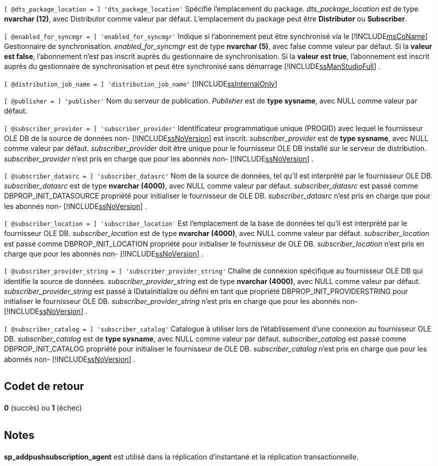`[ @dts_package_location = ] 'dts_package_location'` Spécifie l’emplacement du package. *dts_package_location* est de type **nvarchar (12)**, avec Distributor comme valeur par défaut. L’emplacement du package peut être **Distributor** ou **Subscriber**.  
  
`[ @enabled_for_syncmgr = ] 'enabled_for_syncmgr'` Indique si l’abonnement peut être synchronisé via le [!INCLUDE[msCoName](../../includes/msconame-md.md)] Gestionnaire de synchronisation. *enabled_for_syncmgr* est de type **nvarchar (5)**, avec false comme valeur par défaut. Si la **valeur est false**, l’abonnement n’est pas inscrit auprès du gestionnaire de synchronisation. Si la **valeur est true**, l’abonnement est inscrit auprès du gestionnaire de synchronisation et peut être synchronisé sans démarrage [!INCLUDE[ssManStudioFull](../../includes/ssmanstudiofull-md.md)] .  
  
`[ @distribution_job_name = ] 'distribution_job_name'` [!INCLUDE[ssInternalOnly](../../includes/ssinternalonly-md.md)]  
  
`[ @publisher = ] 'publisher'` Nom du serveur de publication. *Publisher* est de **type sysname**, avec NULL comme valeur par défaut.  
  
`[ @subscriber_provider = ] 'subscriber_provider'` Identificateur programmatique unique (PROGID) avec lequel le fournisseur OLE DB de la source de données non- [!INCLUDE[ssNoVersion](../../includes/ssnoversion-md.md)] est inscrit. *subscriber_provider* est de **type sysname**, avec NULL comme valeur par défaut. *subscriber_provider* doit être unique pour le fournisseur OLE DB installé sur le serveur de distribution. *subscriber_provider* n’est pris en charge que pour les abonnés non- [!INCLUDE[ssNoVersion](../../includes/ssnoversion-md.md)] .  
  
`[ @subscriber_datasrc = ] 'subscriber_datasrc'` Nom de la source de données, tel qu’il est interprété par le fournisseur OLE DB. *subscriber_datasrc* est de type **nvarchar (4000)**, avec NULL comme valeur par défaut. *subscriber_datasrc* est passé comme DBPROP_INIT_DATASOURCE propriété pour initialiser le fournisseur de OLE DB. *subscriber_datasrc* n’est pris en charge que pour les abonnés non- [!INCLUDE[ssNoVersion](../../includes/ssnoversion-md.md)] .  
  
`[ @subscriber_location = ] 'subscriber_location'` Est l’emplacement de la base de données tel qu’il est interprété par le fournisseur OLE DB. *subscriber_location* est de type **nvarchar (4000)**, avec NULL comme valeur par défaut. *subscriber_location* est passé comme DBPROP_INIT_LOCATION propriété pour initialiser le fournisseur de OLE DB. *subscriber_location* n’est pris en charge que pour les abonnés non- [!INCLUDE[ssNoVersion](../../includes/ssnoversion-md.md)] .  
  
`[ @subscriber_provider_string = ] 'subscriber_provider_string'` Chaîne de connexion spécifique au fournisseur OLE DB qui identifie la source de données. *subscriber_provider_string* est de type **nvarchar (4000)**, avec NULL comme valeur par défaut. *subscriber_provider_string* est passé à IDataInitialize ou défini en tant que propriété DBPROP_INIT_PROVIDERSTRING pour initialiser le fournisseur OLE DB. *subscriber_provider_string* n’est pris en charge que pour les abonnés non- [!INCLUDE[ssNoVersion](../../includes/ssnoversion-md.md)] .  
  
`[ @subscriber_catalog = ] 'subscriber_catalog'` Catalogue à utiliser lors de l’établissement d’une connexion au fournisseur OLE DB. *subscriber_catalog* est de **type sysname**, avec NULL comme valeur par défaut. *subscriber_catalog* est passé comme DBPROP_INIT_CATALOG propriété pour initialiser le fournisseur de OLE DB. *subscriber_catalog* n’est pris en charge que pour les abonnés non- [!INCLUDE[ssNoVersion](../../includes/ssnoversion-md.md)] .  
  
## <a name="return-code-values"></a>Codet de retour  
 **0** (succès) ou **1** (échec)  
  
## <a name="remarks"></a>Notes  
 **sp_addpushsubscription_agent** est utilisé dans la réplication d’instantané et la réplication transactionnelle.  
  